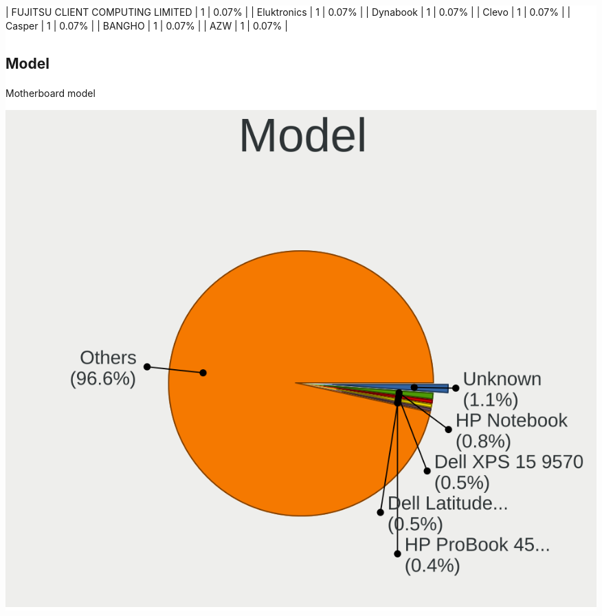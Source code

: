 | FUJITSU CLIENT COMPUTING LIMITED | 1         | 0.07%   |
| Eluktronics                      | 1         | 0.07%   |
| Dynabook                         | 1         | 0.07%   |
| Clevo                            | 1         | 0.07%   |
| Casper                           | 1         | 0.07%   |
| BANGHO                           | 1         | 0.07%   |
| AZW                              | 1         | 0.07%   |

Model
-----

Motherboard model

![Model](./images/pie_chart/node_model.svg)
